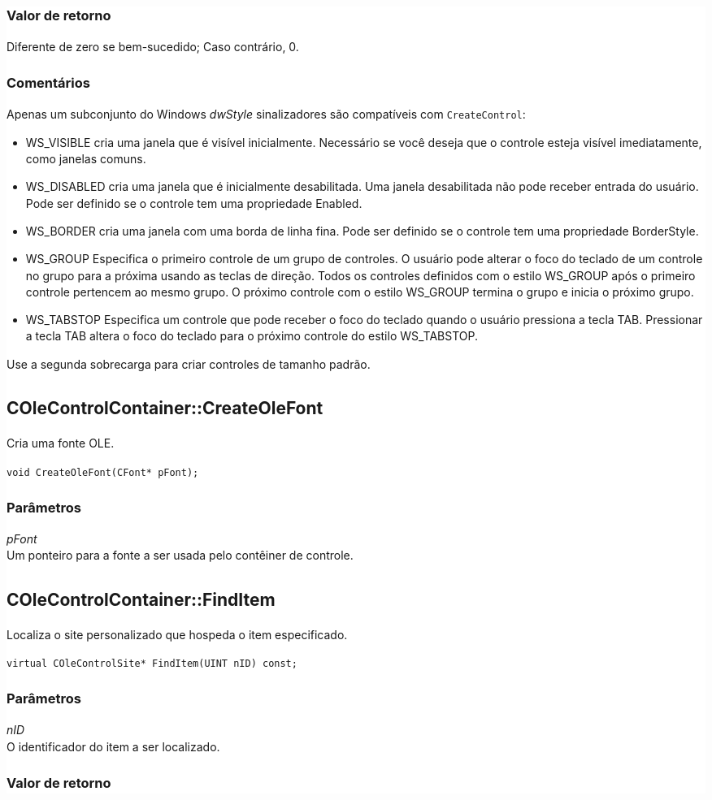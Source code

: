### <a name="return-value"></a>Valor de retorno

Diferente de zero se bem-sucedido; Caso contrário, 0.

### <a name="remarks"></a>Comentários

Apenas um subconjunto do Windows *dwStyle* sinalizadores são compatíveis com `CreateControl`:

- WS_VISIBLE cria uma janela que é visível inicialmente. Necessário se você deseja que o controle esteja visível imediatamente, como janelas comuns.

- WS_DISABLED cria uma janela que é inicialmente desabilitada. Uma janela desabilitada não pode receber entrada do usuário. Pode ser definido se o controle tem uma propriedade Enabled.

- WS_BORDER cria uma janela com uma borda de linha fina. Pode ser definido se o controle tem uma propriedade BorderStyle.

- WS_GROUP Especifica o primeiro controle de um grupo de controles. O usuário pode alterar o foco do teclado de um controle no grupo para a próxima usando as teclas de direção. Todos os controles definidos com o estilo WS_GROUP após o primeiro controle pertencem ao mesmo grupo. O próximo controle com o estilo WS_GROUP termina o grupo e inicia o próximo grupo.

- WS_TABSTOP Especifica um controle que pode receber o foco do teclado quando o usuário pressiona a tecla TAB. Pressionar a tecla TAB altera o foco do teclado para o próximo controle do estilo WS_TABSTOP.

Use a segunda sobrecarga para criar controles de tamanho padrão.

##  <a name="createolefont"></a>  COleControlContainer::CreateOleFont

Cria uma fonte OLE.

```
void CreateOleFont(CFont* pFont);
```

### <a name="parameters"></a>Parâmetros

*pFont*<br/>
Um ponteiro para a fonte a ser usada pelo contêiner de controle.

##  <a name="finditem"></a>  COleControlContainer::FindItem

Localiza o site personalizado que hospeda o item especificado.

```
virtual COleControlSite* FindItem(UINT nID) const;
```

### <a name="parameters"></a>Parâmetros

*nID*<br/>
O identificador do item a ser localizado.

### <a name="return-value"></a>Valor de retorno
